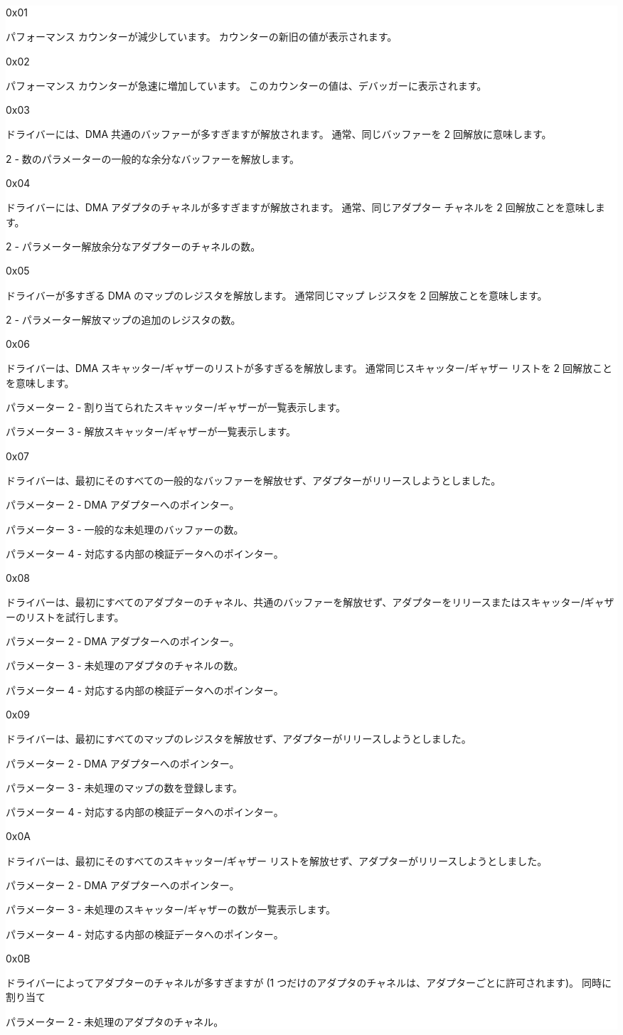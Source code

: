 </tr>
<tr class="even">
<td align="left"><p>0x01</p></td>
<td align="left"><p>パフォーマンス カウンターが減少しています。 カウンターの新旧の値が表示されます。</p></td>
</tr>
<tr class="odd">
<td align="left"><p>0x02</p></td>
<td align="left"><p>パフォーマンス カウンターが急速に増加しています。 このカウンターの値は、デバッガーに表示されます。</p></td>
</tr>
<tr class="even">
<td align="left"><p>0x03</p></td>
<td align="left"><p>ドライバーには、DMA 共通のバッファーが多すぎますが解放されます。 通常、同じバッファーを 2 回解放に意味します。 </p>
<p>2 - 数のパラメーターの一般的な余分なバッファーを解放します。</p></td>
</tr>
<tr class="odd">
<td align="left"><p>0x04</p></td>
<td align="left"><p>ドライバーには、DMA アダプタのチャネルが多すぎますが解放されます。 通常、同じアダプター チャネルを 2 回解放ことを意味します。</p>
<p> 2 - パラメーター解放余分なアダプターのチャネルの数。</p></td>
</tr>
<tr class="even">
<td align="left"><p>0x05</p></td>
<td align="left"><p>ドライバーが多すぎる DMA のマップのレジスタを解放します。 通常同じマップ レジスタを 2 回解放ことを意味します。 </p>
<p>2 - パラメーター解放マップの追加のレジスタの数。</p></td>
</tr>
<tr class="odd">
<td align="left"><p>0x06</p></td>
<td align="left"><p>ドライバーは、DMA スキャッター/ギャザーのリストが多すぎるを解放します。 通常同じスキャッター/ギャザー リストを 2 回解放ことを意味します。</p>
<p>パラメーター 2 - 割り当てられたスキャッター/ギャザーが一覧表示します。 </p>
<p>パラメーター 3 - 解放スキャッター/ギャザーが一覧表示します。</p></td>
</tr>
<tr class="even">
<td align="left"><p>0x07</p></td>
<td align="left"><p>ドライバーは、最初にそのすべての一般的なバッファーを解放せず、アダプターがリリースしようとしました。 </p>
<p> パラメーター 2 - DMA アダプターへのポインター。</p>
<p> パラメーター 3 - 一般的な未処理のバッファーの数。</p>
<p> パラメーター 4 - 対応する内部の検証データへのポインター。 </p>
</td>
</tr>
<tr class="odd">
<td align="left"><p>0x08</p></td>
<td align="left"><p>ドライバーは、最初にすべてのアダプターのチャネル、共通のバッファーを解放せず、アダプターをリリースまたはスキャッター/ギャザーのリストを試行します。 <p> <p> パラメーター 2 - DMA アダプターへのポインター。
<p> パラメーター 3 - 未処理のアダプタのチャネルの数。
<p> パラメーター 4 - 対応する内部の検証データへのポインター。</p></td>
</tr>
<tr class="even">
<td align="left"><p>0x09</p></td>
<td align="left"><p>ドライバーは、最初にすべてのマップのレジスタを解放せず、アダプターがリリースしようとしました。</p> 
<p>パラメーター 2 - DMA アダプターへのポインター。</p>
<p>パラメーター 3 - 未処理のマップの数を登録します。</p>
<p>パラメーター 4 - 対応する内部の検証データへのポインター。</p></td>
</tr>
<tr class="odd">
<td align="left"><p>0x0A</p></td>
<td align="left"><p>ドライバーは、最初にそのすべてのスキャッター/ギャザー リストを解放せず、アダプターがリリースしようとしました。 </p>
<p>パラメーター 2 - DMA アダプターへのポインター。</p>
<p>パラメーター 3 - 未処理のスキャッター/ギャザーの数が一覧表示します。</p>
<p>パラメーター 4 - 対応する内部の検証データへのポインター。</p>
</td>
</tr>
<tr class="even">
<td align="left"><p>0x0B</p></td>
<td align="left"><p>ドライバーによってアダプターのチャネルが多すぎますが (1 つだけのアダプタのチャネルは、アダプターごとに許可されます)。 同時に割り当て</p>
<p>パラメーター 2 - 未処理のアダプタのチャネル。</p>
